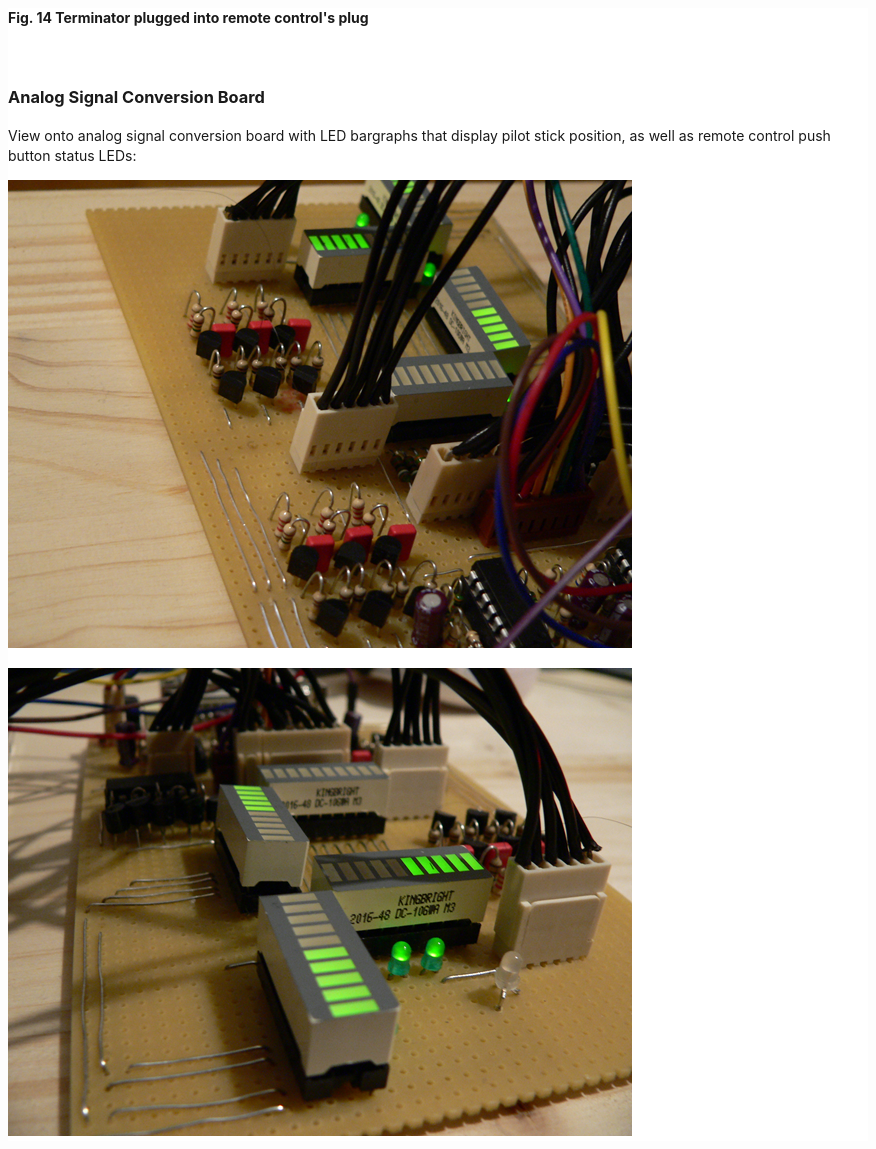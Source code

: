 **Fig. 14 Terminator plugged into remote control's plug**

<br />

### Analog Signal Conversion Board

View onto analog signal conversion board with LED bargraphs that
display pilot stick position, as well as remote control push button
status LEDs:

![Fig. 15a Analog Signal Conversion Board](doc/images/img17.png)

![Fig. 15b Analog Signal Conversion Board](doc/images/img18.png)
